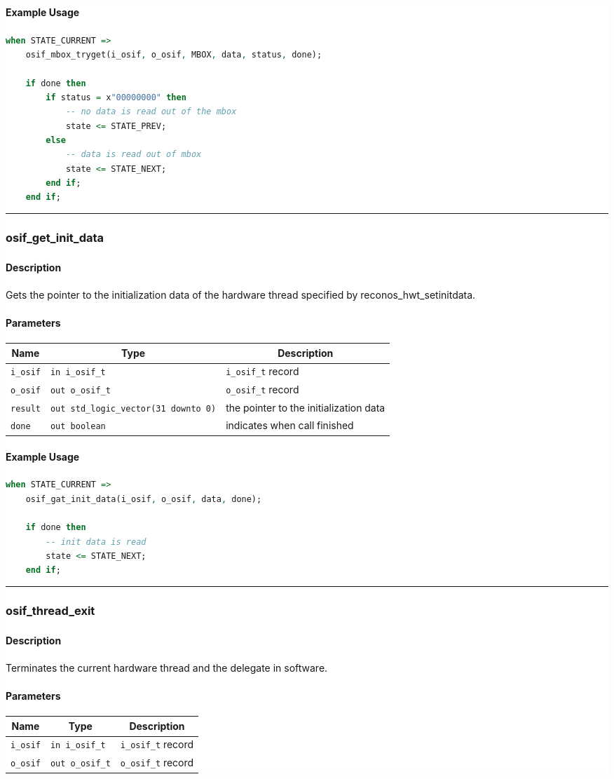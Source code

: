 #### Example Usage
``` vhdl
when STATE_CURRENT =>
	osif_mbox_tryget(i_osif, o_osif, MBOX, data, status, done);
	
	if done then
		if status = x"00000000" then
			-- no data is read out of the mbox
			state <= STATE_PREV;
		else
			-- data is read out of mbox
			state <= STATE_NEXT;
		end if;
	end if;
```

- - -

### osif&#95;get&#95;init&#95;data
#### Description
Gets the pointer to the initialization data of the hardware thread
specified by reconos_hwt_setinitdata.

#### Parameters
| Name            | Type                                              | Description                                                                 |
|-----------------|---------------------------------------------------|-----------------------------------------------------------------------------|
| `i_osif`        | `in i_osif_t`                                     | `i_osif_t` record                                                           |
| `o_osif`        | `out o_osif_t`                                    | `o_osif_t` record                                                           |
| `result`        | `out std_logic_vector(31 downto 0)`               | the pointer to the initialization data                                                     |
| `done`          | `out boolean`                                     | indicates when call finished                                                |

#### Example Usage
``` vhdl
when STATE_CURRENT =>
	osif_gat_init_data(i_osif, o_osif, data, done);
	
	if done then
		-- init data is read
		state <= STATE_NEXT;
	end if;
```

- - -

### osif&#95;thread&#95;exit
#### Description
Terminates the current hardware thread and the delegate in software.

#### Parameters
| Name            | Type                                              | Description                                                                 |
|-----------------|---------------------------------------------------|-----------------------------------------------------------------------------|
| `i_osif`        | `in i_osif_t`                                     | `i_osif_t` record                                                           |
| `o_osif`        | `out o_osif_t`                                    | `o_osif_t` record                                                           |
